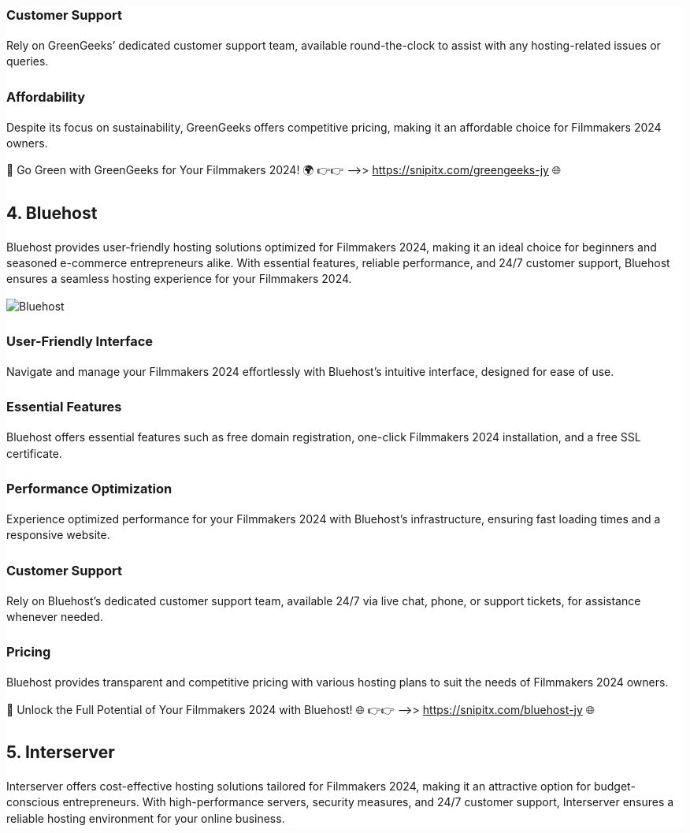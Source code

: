 ### Customer Support
Rely on GreenGeeks’ dedicated customer support team, available round-the-clock to assist with any hosting-related issues or queries.

### Affordability
Despite its focus on sustainability, GreenGeeks offers competitive pricing, making it an affordable choice for Filmmakers 2024 owners.

🌿 Go Green with GreenGeeks for Your Filmmakers 2024! 🌍
👉👉 -->> https://snipitx.com/greengeeks-jy 🌐

## 4. Bluehost

Bluehost provides user-friendly hosting solutions optimized for Filmmakers 2024, making it an ideal choice for beginners and seasoned e-commerce entrepreneurs alike. With essential features, reliable performance, and 24/7 customer support, Bluehost ensures a seamless hosting experience for your Filmmakers 2024.

![Bluehost](https://i.imgur.com/PasFF9E.jpeg "Bluehost Hosting")

### User-Friendly Interface
Navigate and manage your Filmmakers 2024 effortlessly with Bluehost’s intuitive interface, designed for ease of use.

### Essential Features
Bluehost offers essential features such as free domain registration, one-click Filmmakers 2024 installation, and a free SSL certificate.

### Performance Optimization
Experience optimized performance for your Filmmakers 2024 with Bluehost’s infrastructure, ensuring fast loading times and a responsive website.

### Customer Support
Rely on Bluehost’s dedicated customer support team, available 24/7 via live chat, phone, or support tickets, for assistance whenever needed.

### Pricing
Bluehost provides transparent and competitive pricing with various hosting plans to suit the needs of Filmmakers 2024 owners.

🚀 Unlock the Full Potential of Your Filmmakers 2024 with Bluehost! 🌐
👉👉 -->> https://snipitx.com/bluehost-jy 🌐

## 5. Interserver

Interserver offers cost-effective hosting solutions tailored for Filmmakers 2024, making it an attractive option for budget-conscious entrepreneurs. With high-performance servers, security measures, and 24/7 customer support, Interserver ensures a reliable hosting environment for your online business.
